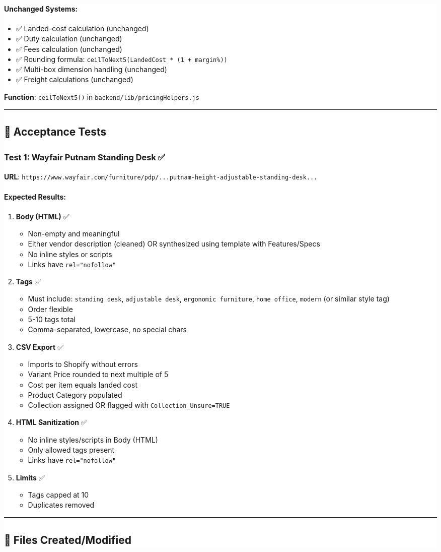 #### **Unchanged Systems**:
- ✅ Landed-cost calculation (unchanged)
- ✅ Duty calculation (unchanged)
- ✅ Fees calculation (unchanged)
- ✅ Rounding formula: `ceilToNext5(LandedCost * (1 + margin%))`
- ✅ Multi-box dimension handling (unchanged)
- ✅ Freight calculations (unchanged)

**Function**: `ceilToNext5()` in `backend/lib/pricingHelpers.js`

---

## 🧪 Acceptance Tests

### **Test 1: Wayfair Putnam Standing Desk** ✅

**URL**: `https://www.wayfair.com/furniture/pdp/...putnam-height-adjustable-standing-desk...`

#### **Expected Results**:

1. **Body (HTML)** ✅
   - Non-empty and meaningful
   - Either vendor description (cleaned) OR synthesized using template with Features/Specs
   - No inline styles or scripts
   - Links have `rel="nofollow"`

2. **Tags** ✅
   - Must include: `standing desk`, `adjustable desk`, `ergonomic furniture`, `home office`, `modern` (or similar style tag)
   - Order flexible
   - 5-10 tags total
   - Comma-separated, lowercase, no special chars

3. **CSV Export** ✅
   - Imports to Shopify without errors
   - Variant Price rounded to next multiple of 5
   - Cost per item equals landed cost
   - Product Category populated
   - Collection assigned OR flagged with `Collection_Unsure=TRUE`

4. **HTML Sanitization** ✅
   - No inline styles/scripts in Body (HTML)
   - Only allowed tags present
   - Links have `rel="nofollow"`

5. **Limits** ✅
   - Tags capped at 10
   - Duplicates removed

---

## 📁 Files Created/Modified
